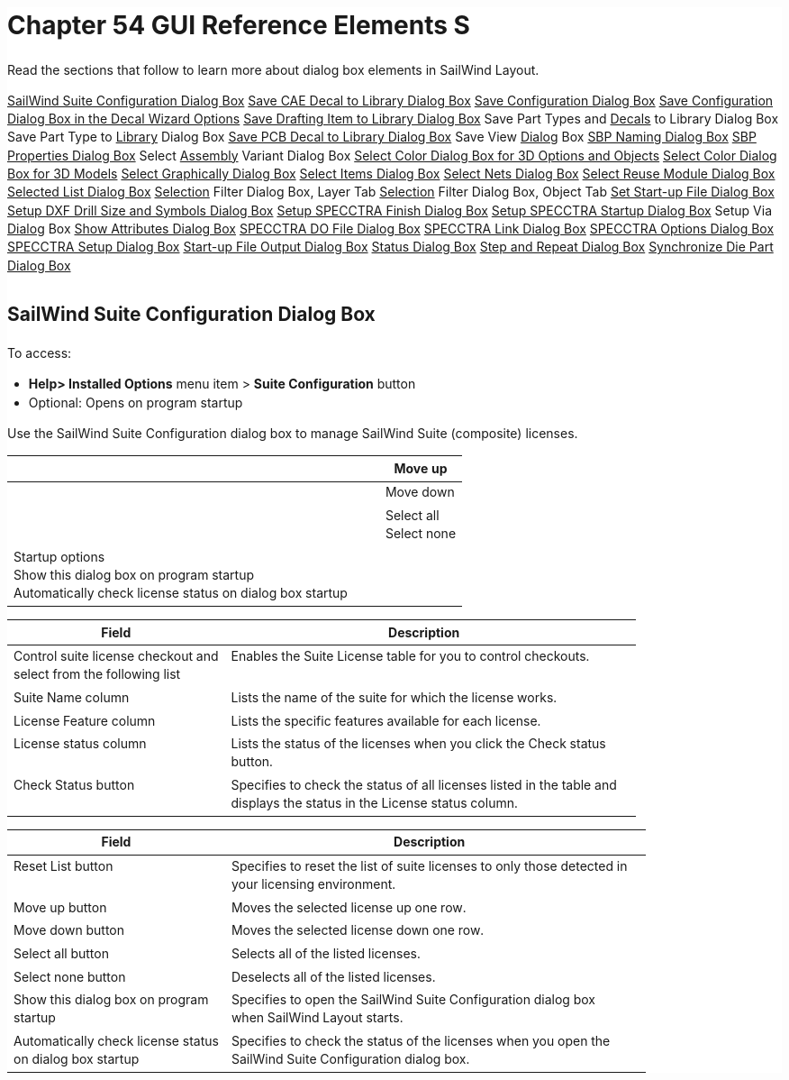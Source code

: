 # Chapter 54 GUI Reference Elements S
Read the sections that follow to learn more about dialog box elements in SailWind Layout.

[SailWind Suite Configuration Dialog Box](#page-1-0) [Save CAE Decal to Library Dialog Box](#page-3-0) [Save Configuration Dialog Box](#page-4-0) [Save Configuration Dialog Box in the Decal Wizard Options](#page-5-0) [Save Drafting Item to Library Dialog Box](#page-6-0) Save Part Types and [Decals](#page-7-0) to Library Dialog Box Save Part Type to [Library](#page-8-0) Dialog Box [Save PCB Decal to Library Dialog Box](#page-9-0) Save View [Dialog](#page-10-0) Box [SBP Naming Dialog Box](#page-11-0) [SBP Properties Dialog Box](#page-13-0) Select [Assembly](#page-15-0) Variant Dialog Box [Select Color Dialog Box for 3D Options and Objects](#page-16-0) [Select Color Dialog Box for 3D Models](#page-17-0) [Select Graphically Dialog Box](#page-19-0) [Select Items Dialog Box](#page-20-0) [Select Nets Dialog Box](#page-24-0) [Select Reuse Module Dialog Box](#page-26-0) [Selected List Dialog Box](#page-27-0) [Selection](#page-29-0) Filter Dialog Box, Layer Tab [Selection](#page-31-0) Filter Dialog Box, Object Tab [Set Start-up File Dialog Box](#page-33-0) [Setup DXF Drill Size and Symbols Dialog Box](#page-34-0) [Setup SPECCTRA Finish Dialog Box](#page-36-0) [Setup SPECCTRA Startup Dialog Box](#page-38-0) Setup Via [Dialog](#page-40-0) Box [Show Attributes Dialog Box](#page-41-0) [SPECCTRA DO File Dialog Box](#page-43-0) [SPECCTRA Link Dialog Box](#page-46-0) [SPECCTRA Options Dialog Box](#page-48-0) [SPECCTRA Setup Dialog Box](#page-50-0) [Start-up File Output Dialog Box](#page-52-0) [Status Dialog Box](#page-54-0) [Step and Repeat Dialog Box](#page-55-0) [Synchronize Die Part Dialog Box](#page-60-0)

## SailWind Suite Configuration Dialog Box
To access:

- **Help> Installed Options** menu item > **Suite Configuration** button
- Optional: Opens on program startup

Use the SailWind Suite Configuration dialog box to manage SailWind Suite (composite) licenses.

|                                                                                                                        |  |  | Move up                   |
|------------------------------------------------------------------------------------------------------------------------|--|--|---------------------------|
|                                                                                                                        |  |  | Move down                 |
|                                                                                                                        |  |  | Select all<br>Select none |
| Startup options<br>Show this dialog box on program startup<br>Automatically check license status on dialog box startup |  |  |                           |

| Field                                                                | Description                                                                                                                |  |
|----------------------------------------------------------------------|----------------------------------------------------------------------------------------------------------------------------|--|
| Control suite license checkout and<br>select from the following list | Enables the Suite License table for you to control checkouts.                                                              |  |
| Suite Name column                                                    | Lists the name of the suite for which the license works.                                                                   |  |
| License Feature column                                               | Lists the specific features available for each license.                                                                    |  |
| License status column                                                | Lists the status of the licenses when you click the Check status<br>button.                                                |  |
| Check Status button                                                  | Specifies to check the status of all licenses listed in the table and<br>displays the status in the License status column. |  |

| Field                                                       | Description                                                                                                 |  |
|-------------------------------------------------------------|-------------------------------------------------------------------------------------------------------------|--|
| Reset List button                                           | Specifies to reset the list of suite licenses to only those detected in<br>your licensing environment.      |  |
| Move up button                                              | Moves the selected license up one row.                                                                      |  |
| Move down button                                            | Moves the selected license down one row.                                                                    |  |
| Select all button                                           | Selects all of the listed licenses.                                                                         |  |
| Select none button                                          | Deselects all of the listed licenses.                                                                       |  |
| Show this dialog box on program<br>startup                  | Specifies to open the SailWind Suite Configuration dialog box<br>when SailWind Layout starts.               |  |
| Automatically check license status<br>on dialog box startup | Specifies to check the status of the licenses when you open the<br>SailWind Suite Configuration dialog box. |  |
